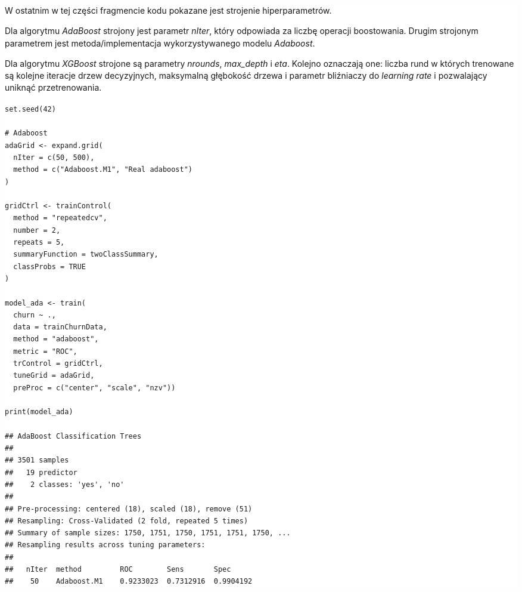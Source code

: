 W ostatnim w tej części fragmencie kodu pokazane jest strojenie
hiperparametrów.

Dla algorytmu *AdaBoost* strojony jest parametr *nIter*, który odpowiada
za liczbę operacji boostowania. Drugim strojonym parametrem jest
metoda/implementacja wykorzystywanego modelu *Adaboost*.

Dla algorytmu *XGBoost* strojone są parametry *nrounds*, *max\_depth* i
*eta*. Kolejno oznaczają one: liczba rund w których trenowane są kolejne
iteracje drzew decyzyjnych, maksymalną głębokość drzewa i parametr
bliźniaczy do *learning rate* i pozwalający uniknąć przetrenowania.

    set.seed(42)

    # Adaboost
    adaGrid <- expand.grid(
      nIter = c(50, 500),
      method = c("Adaboost.M1", "Real adaboost")
    )

    gridCtrl <- trainControl(
      method = "repeatedcv",
      number = 2,
      repeats = 5,
      summaryFunction = twoClassSummary,
      classProbs = TRUE
    )

    model_ada <- train(
      churn ~ .,
      data = trainChurnData,
      method = "adaboost",
      metric = "ROC",
      trControl = gridCtrl,
      tuneGrid = adaGrid,
      preProc = c("center", "scale", "nzv"))

    print(model_ada)

    ## AdaBoost Classification Trees 
    ## 
    ## 3501 samples
    ##   19 predictor
    ##    2 classes: 'yes', 'no' 
    ## 
    ## Pre-processing: centered (18), scaled (18), remove (51) 
    ## Resampling: Cross-Validated (2 fold, repeated 5 times) 
    ## Summary of sample sizes: 1750, 1751, 1750, 1751, 1751, 1750, ... 
    ## Resampling results across tuning parameters:
    ## 
    ##   nIter  method         ROC        Sens       Spec     
    ##    50    Adaboost.M1    0.9233023  0.7312916  0.9904192